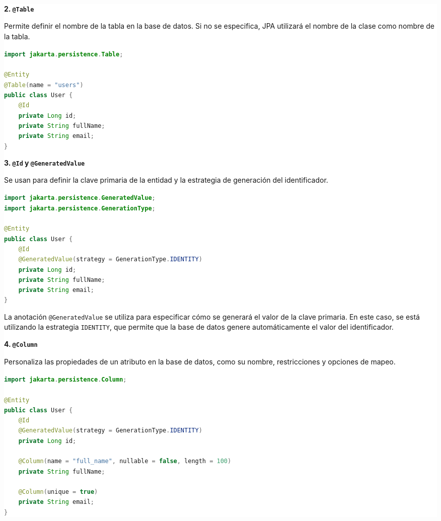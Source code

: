 **2. `@Table`**

Permite definir el nombre de la tabla en la base de datos. Si no se especifica, JPA utilizará el nombre de la clase como nombre de la tabla.

```java
import jakarta.persistence.Table;

@Entity
@Table(name = "users")
public class User {
    @Id
    private Long id;
    private String fullName;
    private String email;
}
```

**3. `@Id` y `@GeneratedValue`**

Se usan para definir la clave primaria de la entidad y la estrategia de generación del identificador.

```java
import jakarta.persistence.GeneratedValue;
import jakarta.persistence.GenerationType;

@Entity
public class User {
    @Id
    @GeneratedValue(strategy = GenerationType.IDENTITY)
    private Long id;
    private String fullName;
    private String email;
}
```

La anotación `@GeneratedValue` se utiliza para especificar cómo se generará el valor de la clave primaria. En este caso, se está utilizando la estrategia `IDENTITY`, que permite que la base de datos genere automáticamente el valor del identificador.

**4. `@Column`**

Personaliza las propiedades de un atributo en la base de datos, como su nombre, restricciones y opciones de mapeo.

```java
import jakarta.persistence.Column;

@Entity
public class User {
    @Id
    @GeneratedValue(strategy = GenerationType.IDENTITY)
    private Long id;

    @Column(name = "full_name", nullable = false, length = 100)
    private String fullName;

    @Column(unique = true)
    private String email;
}
```

